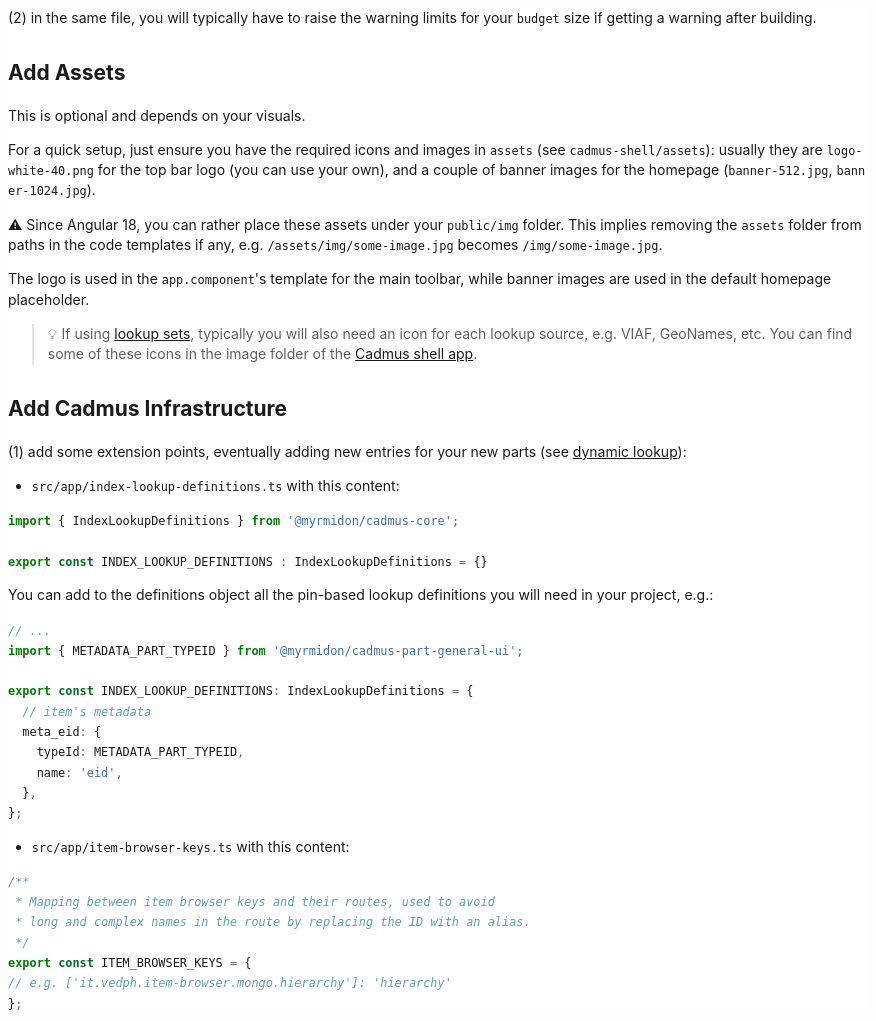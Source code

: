 (2) in the same file, you will typically have to raise the warning limits for your `budget` size if getting a warning after building.

## Add Assets

This is optional and depends on your visuals.

For a quick setup, just ensure you have the required icons and images in `assets` (see `cadmus-shell/assets`): usually they are `logo-white-40.png` for the top bar logo (you can use your own), and a couple of banner images for the homepage (`banner-512.jpg`, `banner-1024.jpg`).

⚠️ Since Angular 18, you can rather place these assets under your `public/img` folder. This implies removing the `assets` folder from paths in the code templates if any, e.g. `/assets/img/some-image.jpg` becomes `/img/some-image.jpg`.

The logo is used in the `app.component`'s template for the main toolbar, while banner images are used in the default homepage placeholder.

>💡 If using [lookup sets](https://github.com/vedph/cadmus-bricks-shell-v2/blob/master/projects/myrmidon/cadmus-refs-lookup/README.md#lookup-set), typically you will also need an icon for each lookup source, e.g. VIAF, GeoNames, etc. You can find some of these icons in the image folder of the [Cadmus shell app](https://github.com/vedph/cadmus-shell-v3/tree/master/src/assets/img).

## Add Cadmus Infrastructure

(1) add some extension points, eventually adding new entries for your new parts (see [dynamic lookup](https://github.com/vedph/cadmus_doc/blob/master/core/dynamic-lookup.md)):

- `src/app/index-lookup-definitions.ts` with this content:

```ts
import { IndexLookupDefinitions } from '@myrmidon/cadmus-core';

export const INDEX_LOOKUP_DEFINITIONS : IndexLookupDefinitions = {}
```

You can add to the definitions object all the pin-based lookup definitions you will need in your project, e.g.:

```ts
// ...
import { METADATA_PART_TYPEID } from '@myrmidon/cadmus-part-general-ui';

export const INDEX_LOOKUP_DEFINITIONS: IndexLookupDefinitions = {
  // item's metadata
  meta_eid: {
    typeId: METADATA_PART_TYPEID,
    name: 'eid',
  },
};
```

- `src/app/item-browser-keys.ts` with this content:

```ts
/**
 * Mapping between item browser keys and their routes, used to avoid
 * long and complex names in the route by replacing the ID with an alias.
 */
export const ITEM_BROWSER_KEYS = {
// e.g. ['it.vedph.item-browser.mongo.hierarchy']: 'hierarchy'
};
```


  [EXT_BIBLIOGRAPHY_PART_TYPEID]: {